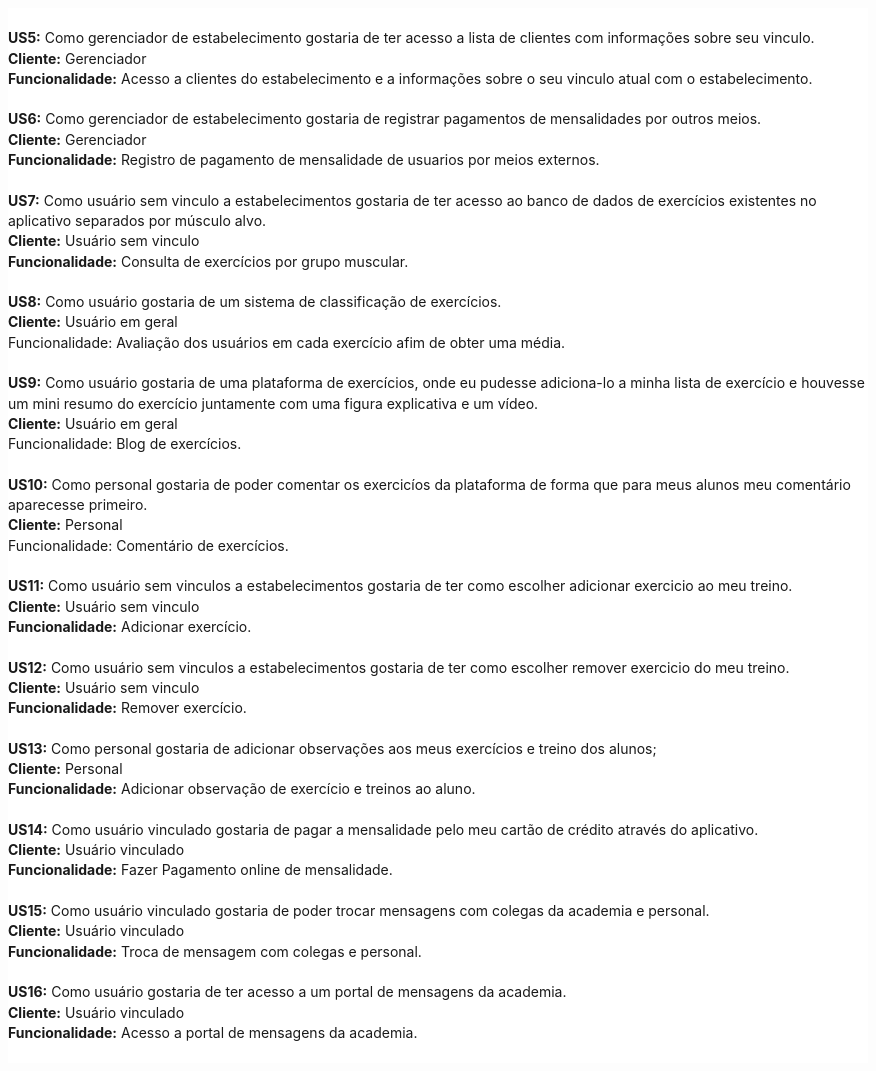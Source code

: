  <br>
 <b>US5:</b> Como gerenciador de estabelecimento gostaria de ter acesso a lista de clientes com informações sobre seu vinculo.
 <br><b>Cliente:</b> Gerenciador 
 <br><b>Funcionalidade:</b> Acesso a clientes do estabelecimento e a informações sobre o seu vinculo atual com o estabelecimento.<br>
 <br>
 <b>US6:</b> Como gerenciador de estabelecimento gostaria de registrar pagamentos de mensalidades por outros meios.
 <br><b>Cliente:</b> Gerenciador 
 <br><b>Funcionalidade:</b> Registro de pagamento de mensalidade de usuarios por meios externos.<br>
 <br>
 <b>US7:</b> Como usuário sem vinculo a estabelecimentos gostaria de ter acesso ao banco de dados de exercícios existentes no aplicativo separados por músculo alvo.
 <br><b>Cliente:</b> Usuário sem vinculo
 <br><b>Funcionalidade:</b> Consulta de exercícios por grupo muscular.<br>
 <br>
 <b>US8:</b> Como usuário gostaria de um sistema de classificação de exercícios.
 <br><b>Cliente:</b> Usuário em geral
 <br>Funcionalidade: Avaliação dos usuários em cada exercício afim de obter uma média.<br>
 <br>
 <b>US9:</b> Como usuário gostaria de uma plataforma de exercícios, onde eu pudesse adiciona-lo a minha lista de exercício e houvesse um mini resumo do exercício juntamente com uma figura explicativa e um vídeo.
 <br><b>Cliente:</b> Usuário em geral
 <br>Funcionalidade: Blog de exercícios.<br>
 <br>
 <b>US10:</b> Como personal gostaria de poder comentar os exercicíos da plataforma de forma que para meus alunos meu comentário aparecesse primeiro.
 <br><b>Cliente:</b> Personal
 <br>Funcionalidade: Comentário de exercícios.<br>
 <br>
 <b>US11:</b> Como usuário sem vinculos a estabelecimentos gostaria de ter como escolher adicionar exercicio ao meu treino.
 <br><b>Cliente:</b> Usuário sem vinculo
 <br><b>Funcionalidade:</b> Adicionar exercício.<br>
 <br>
 <b>US12:</b> Como usuário sem vinculos a estabelecimentos gostaria de ter como escolher remover exercicio do meu treino.
 <br><b>Cliente:</b> Usuário sem vinculo
 <br><b>Funcionalidade:</b> Remover exercício.<br>
 <br>
 <b>US13:</b> Como personal gostaria de adicionar observações aos meus exercícios e treino dos alunos;
 <br><b>Cliente:</b> Personal
 <br><b>Funcionalidade:</b> Adicionar observação de exercício e treinos ao aluno.<br>
 <br>
 <b>US14:</b> Como usuário vinculado gostaria de pagar a mensalidade pelo meu cartão de crédito através do aplicativo.
 <br><b>Cliente:</b> Usuário vinculado
 <br><b>Funcionalidade:</b> Fazer Pagamento online de mensalidade.<br>
 <br>
 <b>US15:</b> Como usuário vinculado gostaria de poder trocar mensagens com colegas da academia e personal.
 <br><b>Cliente:</b> Usuário vinculado
 <br><b>Funcionalidade:</b> Troca de mensagem com colegas e personal.<br>
 <br>
 <b>US16:</b> Como usuário gostaria de ter acesso a um portal de mensagens da academia.
 <br><b>Cliente:</b> Usuário vinculado
 <br><b>Funcionalidade:</b> Acesso a portal de mensagens da academia.<br>
 <br>
 